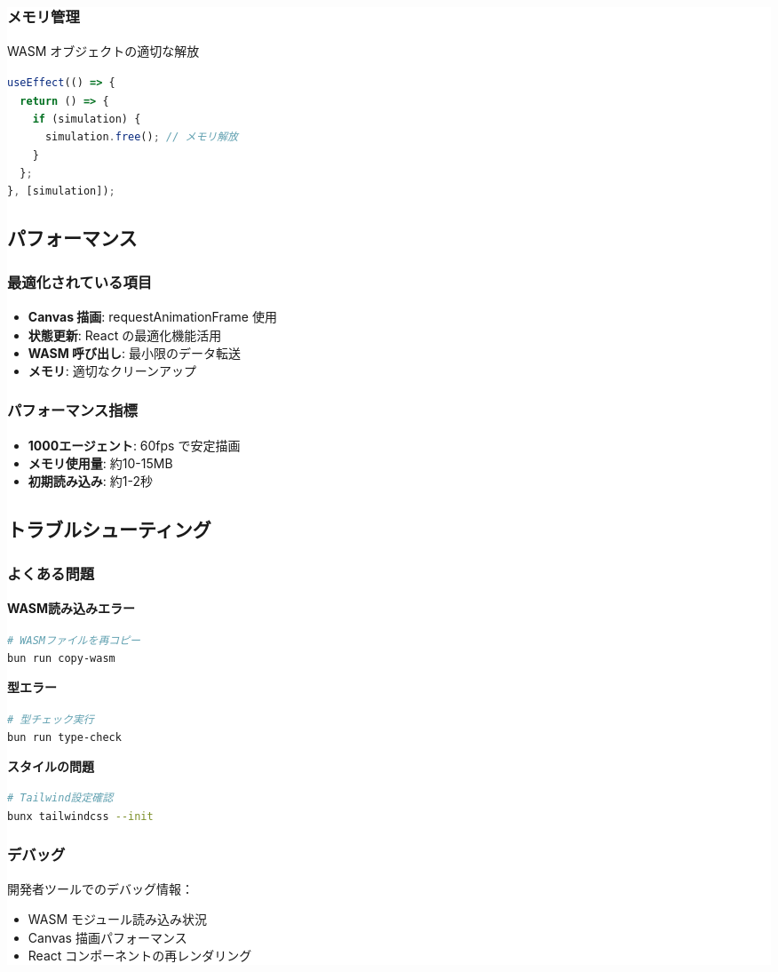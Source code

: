 ### メモリ管理
WASM オブジェクトの適切な解放

```typescript
useEffect(() => {
  return () => {
    if (simulation) {
      simulation.free(); // メモリ解放
    }
  };
}, [simulation]);
```

## パフォーマンス

### 最適化されている項目
- **Canvas 描画**: requestAnimationFrame 使用
- **状態更新**: React の最適化機能活用
- **WASM 呼び出し**: 最小限のデータ転送
- **メモリ**: 適切なクリーンアップ

### パフォーマンス指標
- **1000エージェント**: 60fps で安定描画
- **メモリ使用量**: 約10-15MB
- **初期読み込み**: 約1-2秒

## トラブルシューティング

### よくある問題

**WASM読み込みエラー**
```bash
# WASMファイルを再コピー
bun run copy-wasm
```

**型エラー**
```bash
# 型チェック実行
bun run type-check
```

**スタイルの問題**
```bash
# Tailwind設定確認
bunx tailwindcss --init
```

### デバッグ

開発者ツールでのデバッグ情報：
- WASM モジュール読み込み状況
- Canvas 描画パフォーマンス
- React コンポーネントの再レンダリング
